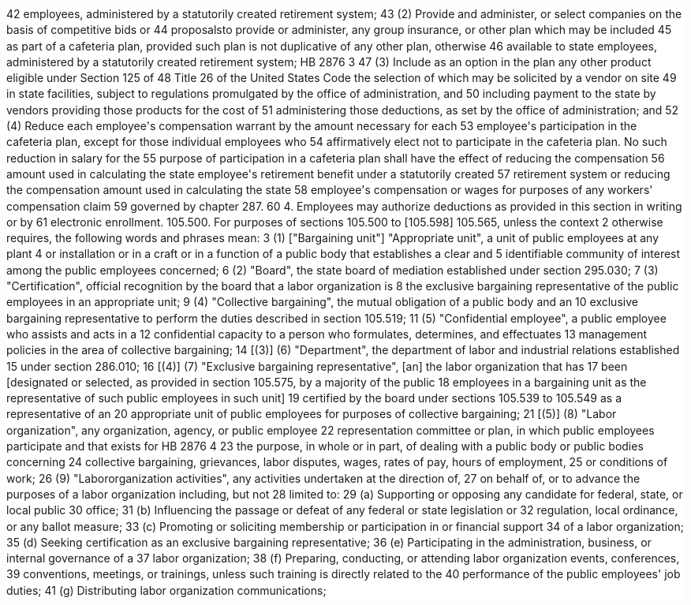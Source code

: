 42 employees, administered by a statutorily created retirement system;
43 (2) Provide and administer, or select companies on the basis of competitive bids or
44 proposalsto provide or administer, any group insurance, or other plan which may be included
45 as part of a cafeteria plan, provided such plan is not duplicative of any other plan, otherwise
46 available to state employees, administered by a statutorily created retirement system;
HB 2876 3
47 (3) Include as an option in the plan any other product eligible under Section 125 of
48 Title 26 of the United States Code the selection of which may be solicited by a vendor on site
49 in state facilities, subject to regulations promulgated by the office of administration, and
50 including payment to the state by vendors providing those products for the cost of
51 administering those deductions, as set by the office of administration; and
52 (4) Reduce each employee's compensation warrant by the amount necessary for each
53 employee's participation in the cafeteria plan, except for those individual employees who
54 affirmatively elect not to participate in the cafeteria plan. No such reduction in salary for the
55 purpose of participation in a cafeteria plan shall have the effect of reducing the compensation
56 amount used in calculating the state employee's retirement benefit under a statutorily created
57 retirement system or reducing the compensation amount used in calculating the state
58 employee's compensation or wages for purposes of any workers' compensation claim
59 governed by chapter 287.
60 4. Employees may authorize deductions as provided in this section in writing or by
61 electronic enrollment.
105.500. For purposes of sections 105.500 to [105.598] 105.565, unless the context
2 otherwise requires, the following words and phrases mean:
3 (1) ["Bargaining unit"] "Appropriate unit", a unit of public employees at any plant
4 or installation or in a craft or in a function of a public body that establishes a clear and
5 identifiable community of interest among the public employees concerned;
6 (2) "Board", the state board of mediation established under section 295.030;
7 (3) "Certification", official recognition by the board that a labor organization is
8 the exclusive bargaining representative of the public employees in an appropriate unit;
9 (4) "Collective bargaining", the mutual obligation of a public body and an
10 exclusive bargaining representative to perform the duties described in section 105.519;
11 (5) "Confidential employee", a public employee who assists and acts in a
12 confidential capacity to a person who formulates, determines, and effectuates
13 management policies in the area of collective bargaining;
14 [(3)] (6) "Department", the department of labor and industrial relations established
15 under section 286.010;
16 [(4)] (7) "Exclusive bargaining representative", [an] the labor organization that has
17 been [designated or selected, as provided in section 105.575, by a majority of the public
18 employees in a bargaining unit as the representative of such public employees in such unit]
19 certified by the board under sections 105.539 to 105.549 as a representative of an
20 appropriate unit of public employees for purposes of collective bargaining;
21 [(5)] (8) "Labor organization", any organization, agency, or public employee
22 representation committee or plan, in which public employees participate and that exists for
HB 2876 4
23 the purpose, in whole or in part, of dealing with a public body or public bodies concerning
24 collective bargaining, grievances, labor disputes, wages, rates of pay, hours of employment,
25 or conditions of work;
26 (9) "Labororganization activities", any activities undertaken at the direction of,
27 on behalf of, or to advance the purposes of a labor organization including, but not
28 limited to:
29 (a) Supporting or opposing any candidate for federal, state, or local public
30 office;
31 (b) Influencing the passage or defeat of any federal or state legislation or
32 regulation, local ordinance, or any ballot measure;
33 (c) Promoting or soliciting membership or participation in or financial support
34 of a labor organization;
35 (d) Seeking certification as an exclusive bargaining representative;
36 (e) Participating in the administration, business, or internal governance of a
37 labor organization;
38 (f) Preparing, conducting, or attending labor organization events, conferences,
39 conventions, meetings, or trainings, unless such training is directly related to the
40 performance of the public employees' job duties;
41 (g) Distributing labor organization communications;